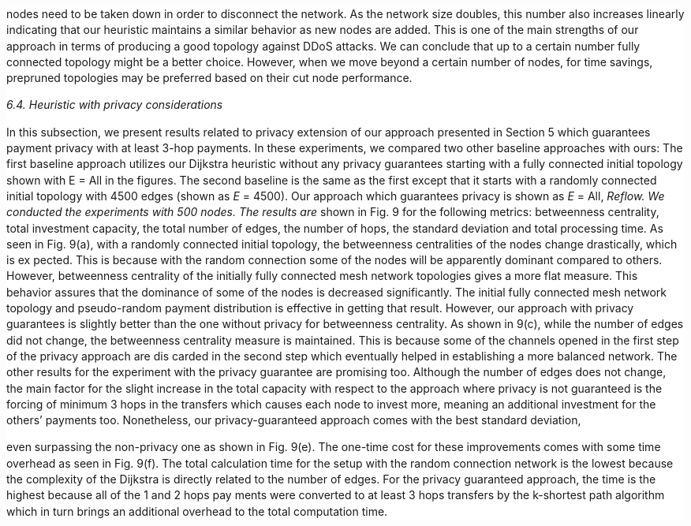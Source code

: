 nodes need to be taken down in order to disconnect the network. As the
network size doubles, this number also increases linearly indicating that
our heuristic maintains a similar behavior as new nodes are added. This
is one of the main strengths of our approach in terms of producing a good
topology against DDoS attacks. We can conclude that up to a certain
number fully connected topology might be a better choice. However,
when we move beyond a certain number of nodes, for time savings, prepruned topologies may be preferred based on their cut node
performance.

_6.4. Heuristic with privacy considerations_

In this subsection, we present results related to privacy extension of
our approach presented in Section 5 which guarantees payment privacy
with at least 3-hop payments. In these experiments, we compared two
other baseline approaches with ours: The first baseline approach utilizes
our Dijkstra heuristic without any privacy guarantees starting with a
fully connected initial topology shown with E = All in the figures. The
second baseline is the same as the first except that it starts with a
randomly connected initial topology with 4500 edges (shown as _E_ =
4500). Our approach which guarantees privacy is shown as _E_ = All,
_Reflow. We conducted the experiments with 500 nodes. The results are_
shown in Fig. 9 for the following metrics: betweenness centrality, total
investment capacity, the total number of edges, the number of hops, the
standard deviation and total processing time.
As seen in Fig. 9(a), with a randomly connected initial topology, the
betweenness centralities of the nodes change drastically, which is ex­
pected. This is because with the random connection some of the nodes
will be apparently dominant compared to others. However, betweenness
centrality of the initially fully connected mesh network topologies gives
a more flat measure. This behavior assures that the dominance of some
of the nodes is decreased significantly. The initial fully connected mesh
network topology and pseudo-random payment distribution is effective
in getting that result. However, our approach with privacy guarantees is
slightly better than the one without privacy for betweenness centrality.
As shown in 9(c), while the number of edges did not change, the
betweenness centrality measure is maintained. This is because some of
the channels opened in the first step of the privacy approach are dis­
carded in the second step which eventually helped in establishing a more
balanced network.
The other results for the experiment with the privacy guarantee are
promising too. Although the number of edges does not change, the main
factor for the slight increase in the total capacity with respect to the
approach where privacy is not guaranteed is the forcing of minimum 3
hops in the transfers which causes each node to invest more, meaning an
additional investment for the others’ payments too. Nonetheless, our
privacy-guaranteed approach comes with the best standard deviation,


even surpassing the non-privacy one as shown in Fig. 9(e). The one-time
cost for these improvements comes with some time overhead as seen in
Fig. 9(f). The total calculation time for the setup with the random
connection network is the lowest because the complexity of the Dijkstra
is directly related to the number of edges. For the privacy guaranteed
approach, the time is the highest because all of the 1 and 2 hops pay­
ments were converted to at least 3 hops transfers by the k-shortest path
algorithm which in turn brings an additional overhead to the total
computation time.
